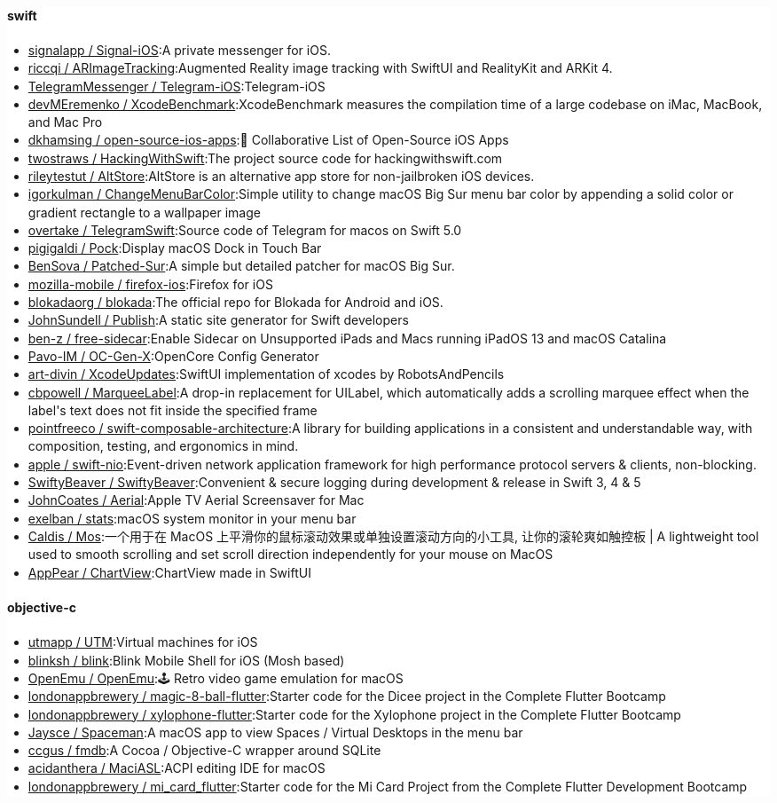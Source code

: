 #### swift
* [signalapp / Signal-iOS](https://github.com/signalapp/Signal-iOS):A private messenger for iOS.
* [riccqi / ARImageTracking](https://github.com/riccqi/ARImageTracking):Augmented Reality image tracking with SwiftUI and RealityKit and ARKit 4.
* [TelegramMessenger / Telegram-iOS](https://github.com/TelegramMessenger/Telegram-iOS):Telegram-iOS
* [devMEremenko / XcodeBenchmark](https://github.com/devMEremenko/XcodeBenchmark):XcodeBenchmark measures the compilation time of a large codebase on iMac, MacBook, and Mac Pro
* [dkhamsing / open-source-ios-apps](https://github.com/dkhamsing/open-source-ios-apps):📱 Collaborative List of Open-Source iOS Apps
* [twostraws / HackingWithSwift](https://github.com/twostraws/HackingWithSwift):The project source code for hackingwithswift.com
* [rileytestut / AltStore](https://github.com/rileytestut/AltStore):AltStore is an alternative app store for non-jailbroken iOS devices.
* [igorkulman / ChangeMenuBarColor](https://github.com/igorkulman/ChangeMenuBarColor):Simple utility to change macOS Big Sur menu bar color by appending a solid color or gradient rectangle to a wallpaper image
* [overtake / TelegramSwift](https://github.com/overtake/TelegramSwift):Source code of Telegram for macos on Swift 5.0
* [pigigaldi / Pock](https://github.com/pigigaldi/Pock):Display macOS Dock in Touch Bar
* [BenSova / Patched-Sur](https://github.com/BenSova/Patched-Sur):A simple but detailed patcher for macOS Big Sur.
* [mozilla-mobile / firefox-ios](https://github.com/mozilla-mobile/firefox-ios):Firefox for iOS
* [blokadaorg / blokada](https://github.com/blokadaorg/blokada):The official repo for Blokada for Android and iOS.
* [JohnSundell / Publish](https://github.com/JohnSundell/Publish):A static site generator for Swift developers
* [ben-z / free-sidecar](https://github.com/ben-z/free-sidecar):Enable Sidecar on Unsupported iPads and Macs running iPadOS 13 and macOS Catalina
* [Pavo-IM / OC-Gen-X](https://github.com/Pavo-IM/OC-Gen-X):OpenCore Config Generator
* [art-divin / XcodeUpdates](https://github.com/art-divin/XcodeUpdates):SwiftUI implementation of xcodes by RobotsAndPencils
* [cbpowell / MarqueeLabel](https://github.com/cbpowell/MarqueeLabel):A drop-in replacement for UILabel, which automatically adds a scrolling marquee effect when the label's text does not fit inside the specified frame
* [pointfreeco / swift-composable-architecture](https://github.com/pointfreeco/swift-composable-architecture):A library for building applications in a consistent and understandable way, with composition, testing, and ergonomics in mind.
* [apple / swift-nio](https://github.com/apple/swift-nio):Event-driven network application framework for high performance protocol servers & clients, non-blocking.
* [SwiftyBeaver / SwiftyBeaver](https://github.com/SwiftyBeaver/SwiftyBeaver):Convenient & secure logging during development & release in Swift 3, 4 & 5
* [JohnCoates / Aerial](https://github.com/JohnCoates/Aerial):Apple TV Aerial Screensaver for Mac
* [exelban / stats](https://github.com/exelban/stats):macOS system monitor in your menu bar
* [Caldis / Mos](https://github.com/Caldis/Mos):一个用于在 MacOS 上平滑你的鼠标滚动效果或单独设置滚动方向的小工具, 让你的滚轮爽如触控板 | A lightweight tool used to smooth scrolling and set scroll direction independently for your mouse on MacOS
* [AppPear / ChartView](https://github.com/AppPear/ChartView):ChartView made in SwiftUI

#### objective-c
* [utmapp / UTM](https://github.com/utmapp/UTM):Virtual machines for iOS
* [blinksh / blink](https://github.com/blinksh/blink):Blink Mobile Shell for iOS (Mosh based)
* [OpenEmu / OpenEmu](https://github.com/OpenEmu/OpenEmu):🕹 Retro video game emulation for macOS
* [londonappbrewery / magic-8-ball-flutter](https://github.com/londonappbrewery/magic-8-ball-flutter):Starter code for the Dicee project in the Complete Flutter Bootcamp
* [londonappbrewery / xylophone-flutter](https://github.com/londonappbrewery/xylophone-flutter):Starter code for the Xylophone project in the Complete Flutter Bootcamp
* [Jaysce / Spaceman](https://github.com/Jaysce/Spaceman):A macOS app to view Spaces / Virtual Desktops in the menu bar
* [ccgus / fmdb](https://github.com/ccgus/fmdb):A Cocoa / Objective-C wrapper around SQLite
* [acidanthera / MaciASL](https://github.com/acidanthera/MaciASL):ACPI editing IDE for macOS
* [londonappbrewery / mi_card_flutter](https://github.com/londonappbrewery/mi_card_flutter):Starter code for the Mi Card Project from the Complete Flutter Development Bootcamp